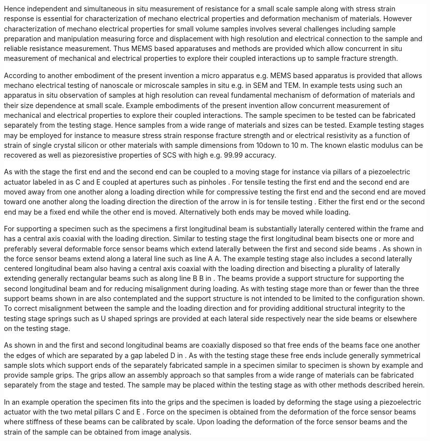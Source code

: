 Hence independent and simultaneous in situ measurement of resistance for a small scale sample along with stress strain response is essential for characterization of mechano electrical properties and deformation mechanism of materials. However characterization of mechano electrical properties for small volume samples involves several challenges including sample preparation and manipulation measuring force and displacement with high resolution and electrical connection to the sample and reliable resistance measurement. Thus MEMS based apparatuses and methods are provided which allow concurrent in situ measurement of mechanical and electrical properties to explore their coupled interactions up to sample fracture strength.

According to another embodiment of the present invention a micro apparatus e.g. MEMS based apparatus is provided that allows mechano electrical testing of nanoscale or microscale samples in situ e.g. in SEM and TEM. In example tests using such an apparatus in situ observation of samples at high resolution can reveal fundamental mechanism of deformation of materials and their size dependence at small scale. Example embodiments of the present invention allow concurrent measurement of mechanical and electrical properties to explore their coupled interactions. The sample specimen to be tested can be fabricated separately from the testing stage. Hence samples from a wide range of materials and sizes can be tested. Example testing stages may be employed for instance to measure stress strain response fracture strength and or electrical resistivity as a function of strain of single crystal silicon or other materials with sample dimensions from 10down to 10 m. The known elastic modulus can be recovered as well as piezoresistive properties of SCS with high e.g. 99.99 accuracy.

As with the stage the first end and the second end can be coupled to a moving stage for instance via pillars of a piezoelectric actuator labeled in as C and E coupled at apertures such as pinholes . For tensile testing the first end and the second end are moved away from one another along a loading direction while for compressive testing the first end and the second end are moved toward one another along the loading direction the direction of the arrow in is for tensile testing . Either the first end or the second end may be a fixed end while the other end is moved. Alternatively both ends may be moved while loading.

For supporting a specimen such as the specimens a first longitudinal beam is substantially laterally centered within the frame and has a central axis coaxial with the loading direction. Similar to testing stage the first longitudinal beam bisects one or more and preferably several deformable force sensor beams which extend laterally between the first and second side beams . As shown in the force sensor beams extend along a lateral line such as line A A. The example testing stage also includes a second laterally centered longitudinal beam also having a central axis coaxial with the loading direction and bisecting a plurality of laterally extending generally rectangular beams such as along line B B in . The beams provide a support structure for supporting the second longitudinal beam and for reducing misalignment during loading. As with testing stage more than or fewer than the three support beams shown in are also contemplated and the support structure is not intended to be limited to the configuration shown. To correct misalignment between the sample and the loading direction and for providing additional structural integrity to the testing stage springs such as U shaped springs are provided at each lateral side respectively near the side beams or elsewhere on the testing stage.

As shown in and the first and second longitudinal beams are coaxially disposed so that free ends of the beams face one another the edges of which are separated by a gap labeled D in . As with the testing stage these free ends include generally symmetrical sample slots which support ends of the separately fabricated sample in a specimen similar to specimen is shown by example and provide sample grips. The grips allow an assembly approach so that samples from a wide range of materials can be fabricated separately from the stage and tested. The sample may be placed within the testing stage as with other methods described herein.

In an example operation the specimen fits into the grips and the specimen is loaded by deforming the stage using a piezoelectric actuator with the two metal pillars C and E . Force on the specimen is obtained from the deformation of the force sensor beams where stiffness of these beams can be calibrated by scale. Upon loading the deformation of the force sensor beams and the strain of the sample can be obtained from image analysis.

